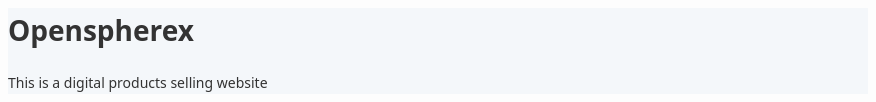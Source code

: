 # Openspherex
This is a digital products selling website 

<!DOCTYPE html>
<html lang="en">
<head>
    <meta charset="UTF-8">
    <meta name="viewport" content="width=device-width, initial-scale=1.0">
    <title>Digital Products Store - Home</title>
    <style>
        /* Global Styles */
        body {
            font-family: 'Segoe UI', Tahoma, Geneva, Verdana, sans-serif;
            margin: 0;
            padding: 0;
            background-color: #f4f7fa;
            color: #333;
            line-height: 1.6;
        }

        header {
            background: linear-gradient(135deg, #4a90e2, #50e3c2);
            color: white;
            padding: 60px 20px;
            text-align: center;
            position: relative;
            overflow: hidden;
        }

        header h1 {
            font-size: 3em;
            margin: 0;
            animation: fadeInDown 1s ease-out;
        }

        header p {
            font-size: 1.2em;
            margin: 10px 0 0;
            animation: fadeInUp 1s ease-out 0.5s;
            opacity: 0;
            animation-fill-mode: forwards;
        }

        /* Navigation */
        nav {
            background: #fff;
            box-shadow: 0 2px 10px rgba(0,0,0,0.1);
            position: sticky;
            top: 0;
            z-index: 1000;
        }
